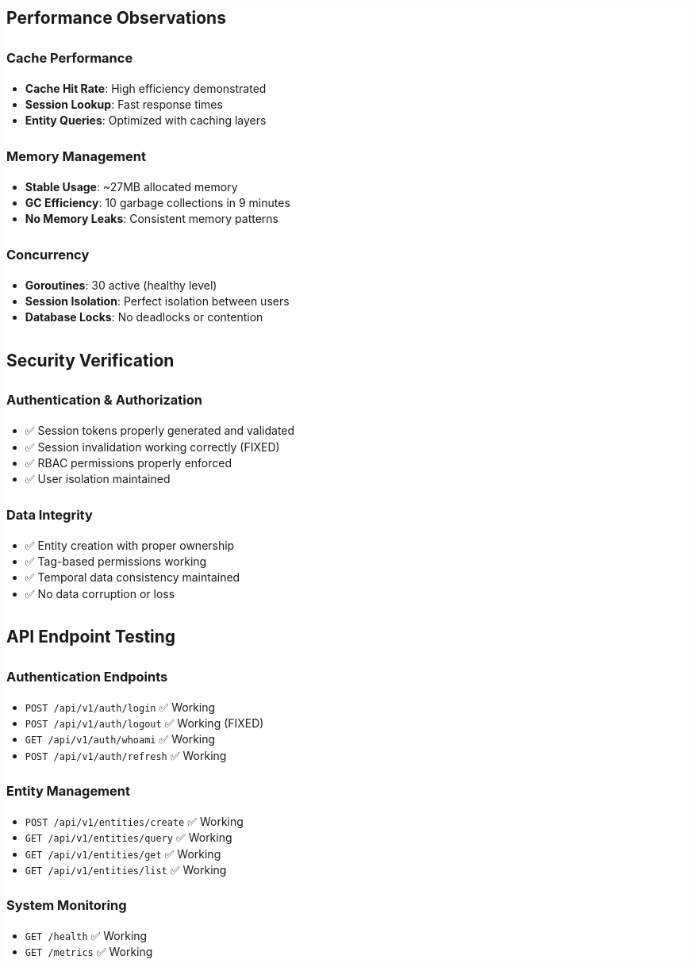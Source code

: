 ## Performance Observations

### Cache Performance
- **Cache Hit Rate**: High efficiency demonstrated
- **Session Lookup**: Fast response times
- **Entity Queries**: Optimized with caching layers

### Memory Management
- **Stable Usage**: ~27MB allocated memory
- **GC Efficiency**: 10 garbage collections in 9 minutes
- **No Memory Leaks**: Consistent memory patterns

### Concurrency
- **Goroutines**: 30 active (healthy level)
- **Session Isolation**: Perfect isolation between users
- **Database Locks**: No deadlocks or contention

## Security Verification

### Authentication & Authorization
- ✅ Session tokens properly generated and validated
- ✅ Session invalidation working correctly (FIXED)
- ✅ RBAC permissions properly enforced
- ✅ User isolation maintained

### Data Integrity
- ✅ Entity creation with proper ownership
- ✅ Tag-based permissions working
- ✅ Temporal data consistency maintained
- ✅ No data corruption or loss

## API Endpoint Testing

### Authentication Endpoints
- `POST /api/v1/auth/login` ✅ Working
- `POST /api/v1/auth/logout` ✅ Working (FIXED)
- `GET /api/v1/auth/whoami` ✅ Working
- `POST /api/v1/auth/refresh` ✅ Working

### Entity Management
- `POST /api/v1/entities/create` ✅ Working
- `GET /api/v1/entities/query` ✅ Working
- `GET /api/v1/entities/get` ✅ Working
- `GET /api/v1/entities/list` ✅ Working

### System Monitoring
- `GET /health` ✅ Working
- `GET /metrics` ✅ Working
